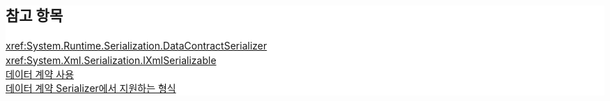 ## 참고 항목  
 <xref:System.Runtime.Serialization.DataContractSerializer>   
 <xref:System.Xml.Serialization.IXmlSerializable>   
 [데이터 계약 사용](../../../../docs/framework/wcf/feature-details/using-data-contracts.md)   
 [데이터 계약 Serializer에서 지원하는 형식](../../../../docs/framework/wcf/feature-details/types-supported-by-the-data-contract-serializer.md)